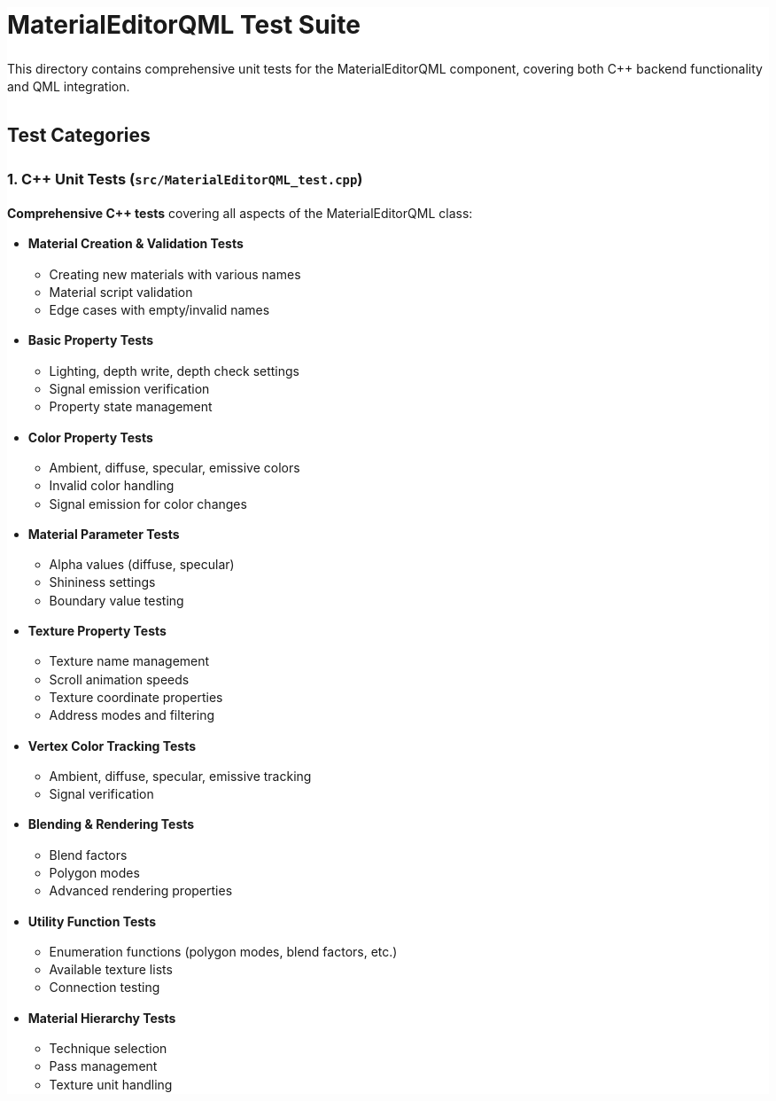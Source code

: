 # MaterialEditorQML Test Suite

This directory contains comprehensive unit tests for the MaterialEditorQML component, covering both C++ backend functionality and QML integration.

## Test Categories

### 1. C++ Unit Tests (`src/MaterialEditorQML_test.cpp`)

**Comprehensive C++ tests** covering all aspects of the MaterialEditorQML class:

- **Material Creation & Validation Tests**
  - Creating new materials with various names
  - Material script validation
  - Edge cases with empty/invalid names

- **Basic Property Tests**
  - Lighting, depth write, depth check settings
  - Signal emission verification
  - Property state management

- **Color Property Tests**
  - Ambient, diffuse, specular, emissive colors
  - Invalid color handling
  - Signal emission for color changes

- **Material Parameter Tests**
  - Alpha values (diffuse, specular)
  - Shininess settings
  - Boundary value testing

- **Texture Property Tests**
  - Texture name management
  - Scroll animation speeds
  - Texture coordinate properties
  - Address modes and filtering

- **Vertex Color Tracking Tests**
  - Ambient, diffuse, specular, emissive tracking
  - Signal verification

- **Blending & Rendering Tests**
  - Blend factors
  - Polygon modes
  - Advanced rendering properties

- **Utility Function Tests**
  - Enumeration functions (polygon modes, blend factors, etc.)
  - Available texture lists
  - Connection testing

- **Material Hierarchy Tests**
  - Technique selection
  - Pass management
  - Texture unit handling
